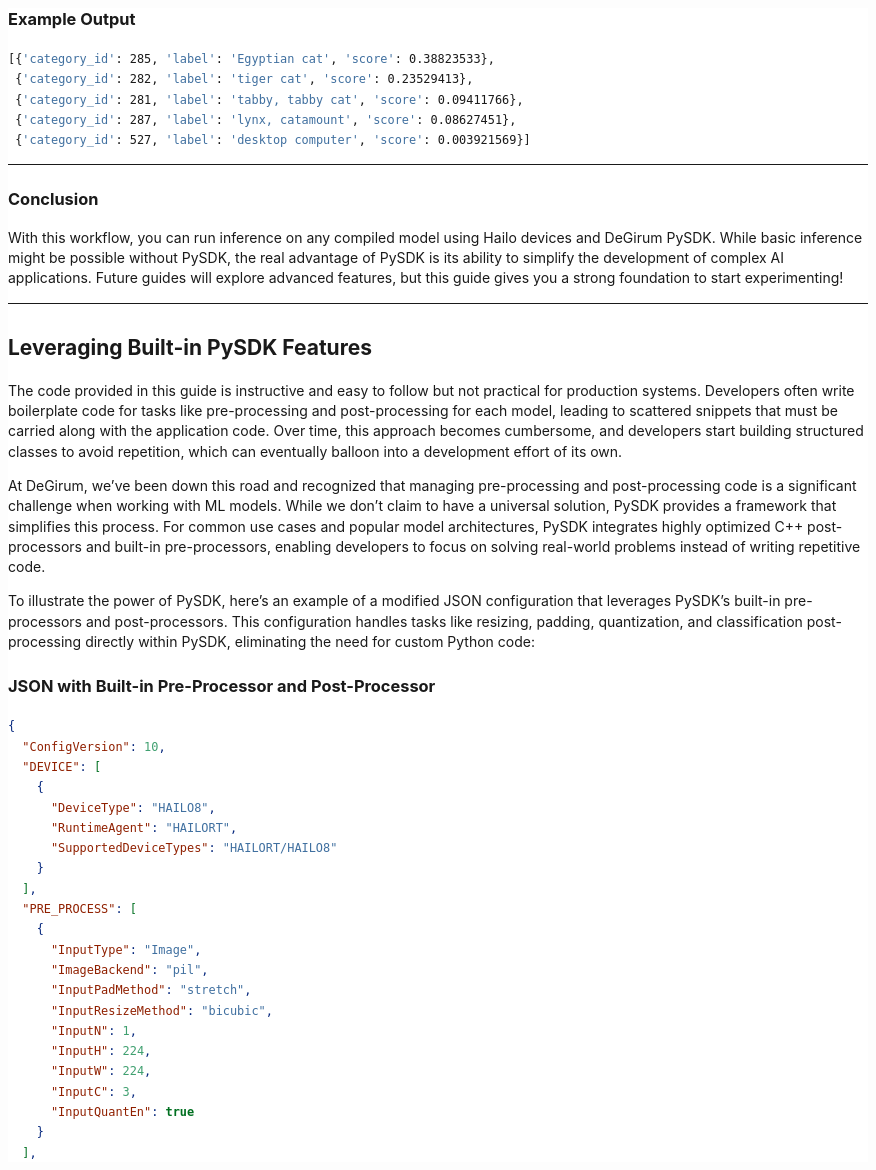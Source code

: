 ### Example Output  

```bash
[{'category_id': 285, 'label': 'Egyptian cat', 'score': 0.38823533},
 {'category_id': 282, 'label': 'tiger cat', 'score': 0.23529413},
 {'category_id': 281, 'label': 'tabby, tabby cat', 'score': 0.09411766},
 {'category_id': 287, 'label': 'lynx, catamount', 'score': 0.08627451},
 {'category_id': 527, 'label': 'desktop computer', 'score': 0.003921569}]
```
--- 

### Conclusion  

With this workflow, you can run inference on any compiled model using Hailo devices and DeGirum PySDK. While basic inference might be possible without PySDK, the real advantage of PySDK is its ability to simplify the development of complex AI applications. Future guides will explore advanced features, but this guide gives you a strong foundation to start experimenting!  

---

## Leveraging Built-in PySDK Features  

The code provided in this guide is instructive and easy to follow but not practical for production systems. Developers often write boilerplate code for tasks like pre-processing and post-processing for each model, leading to scattered snippets that must be carried along with the application code. Over time, this approach becomes cumbersome, and developers start building structured classes to avoid repetition, which can eventually balloon into a development effort of its own.  

At DeGirum, we’ve been down this road and recognized that managing pre-processing and post-processing code is a significant challenge when working with ML models. While we don’t claim to have a universal solution, PySDK provides a framework that simplifies this process. For common use cases and popular model architectures, PySDK integrates highly optimized C++ post-processors and built-in pre-processors, enabling developers to focus on solving real-world problems instead of writing repetitive code.

To illustrate the power of PySDK, here’s an example of a modified JSON configuration that leverages PySDK’s built-in pre-processors and post-processors. This configuration handles tasks like resizing, padding, quantization, and classification post-processing directly within PySDK, eliminating the need for custom Python code:  

### JSON with Built-in Pre-Processor and Post-Processor  

```json
{
  "ConfigVersion": 10,
  "DEVICE": [
    {
      "DeviceType": "HAILO8",
      "RuntimeAgent": "HAILORT",
      "SupportedDeviceTypes": "HAILORT/HAILO8"
    }
  ],
  "PRE_PROCESS": [
    {
      "InputType": "Image",
      "ImageBackend": "pil",
      "InputPadMethod": "stretch",
      "InputResizeMethod": "bicubic",
      "InputN": 1,
      "InputH": 224,
      "InputW": 224,
      "InputC": 3,
      "InputQuantEn": true
    }
  ],
```